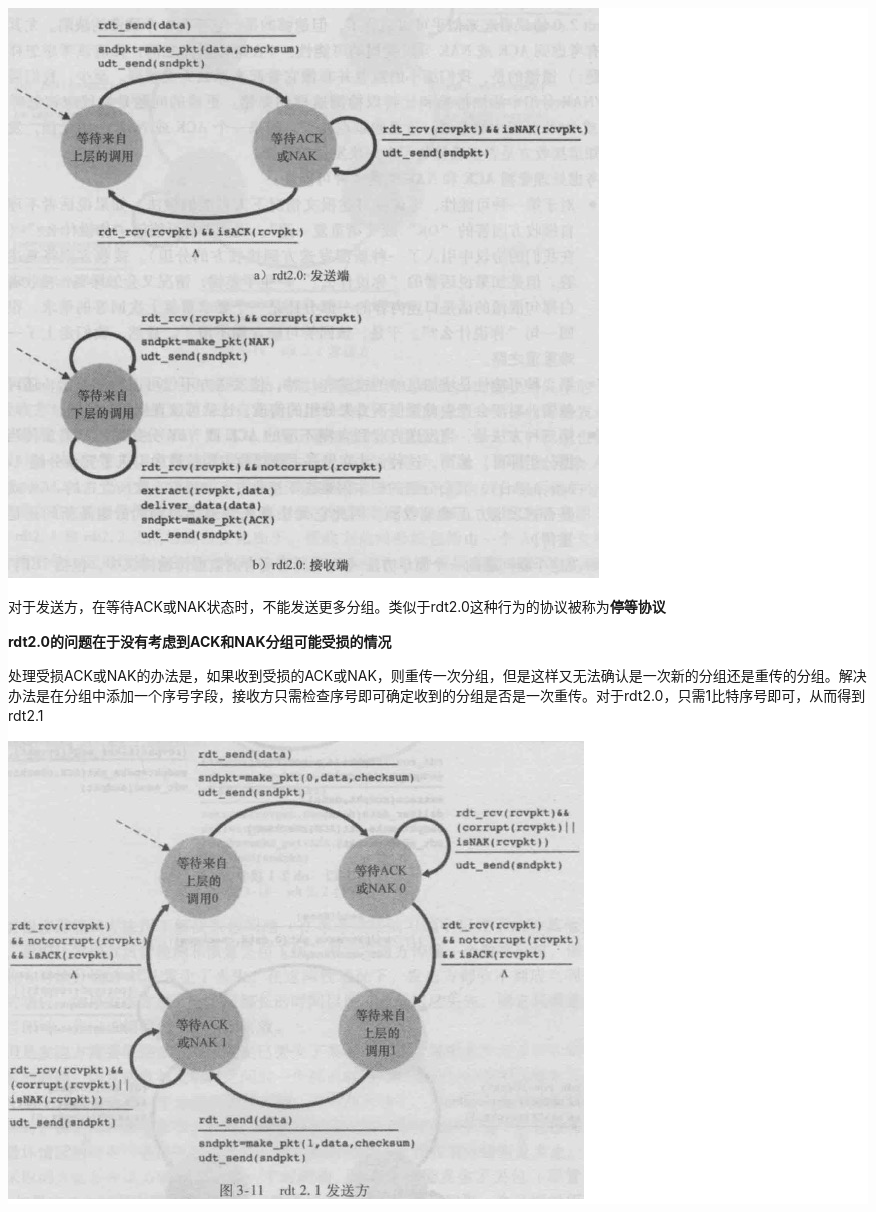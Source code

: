 ![](../pic/net-3-3.png)

对于发送方，在等待ACK或NAK状态时，不能发送更多分组。类似于rdt2.0这种行为的协议被称为**停等协议**

**rdt2.0的问题在于没有考虑到ACK和NAK分组可能受损的情况**

处理受损ACK或NAK的办法是，如果收到受损的ACK或NAK，则重传一次分组，但是这样又无法确认是一次新的分组还是重传的分组。解决办法是在分组中添加一个序号字段，接收方只需检查序号即可确定收到的分组是否是一次重传。对于rdt2.0，只需1比特序号即可，从而得到rdt2.1

![](../pic/net-3-4.png)